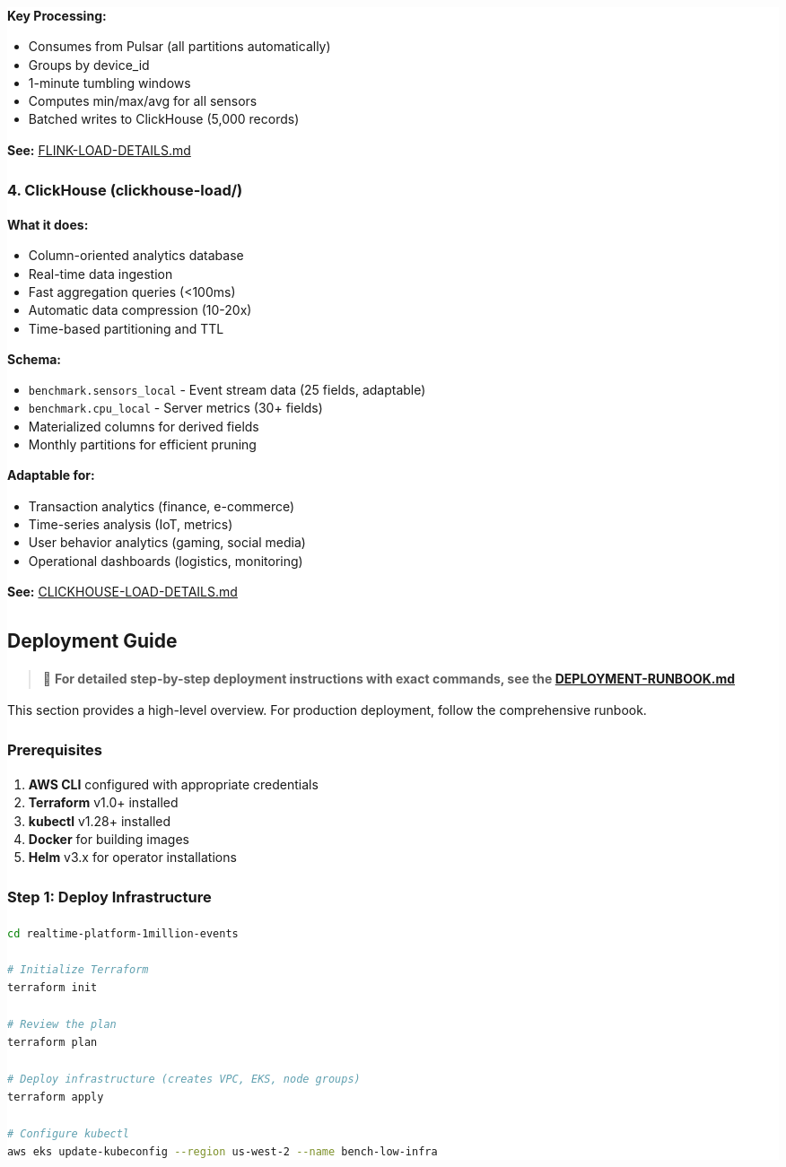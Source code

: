**Key Processing:**
- Consumes from Pulsar (all partitions automatically)
- Groups by device_id
- 1-minute tumbling windows
- Computes min/max/avg for all sensors
- Batched writes to ClickHouse (5,000 records)

**See:** [FLINK-LOAD-DETAILS.md](./FLINK-LOAD-DETAILS.md)

### 4. ClickHouse (clickhouse-load/)
**What it does:**
- Column-oriented analytics database
- Real-time data ingestion
- Fast aggregation queries (<100ms)
- Automatic data compression (10-20x)
- Time-based partitioning and TTL

**Schema:**
- `benchmark.sensors_local` - Event stream data (25 fields, adaptable)
- `benchmark.cpu_local` - Server metrics (30+ fields)
- Materialized columns for derived fields
- Monthly partitions for efficient pruning

**Adaptable for:**
- Transaction analytics (finance, e-commerce)
- Time-series analysis (IoT, metrics)
- User behavior analytics (gaming, social media)
- Operational dashboards (logistics, monitoring)

**See:** [CLICKHOUSE-LOAD-DETAILS.md](./CLICKHOUSE-LOAD-DETAILS.md)

## Deployment Guide

> 📖 **For detailed step-by-step deployment instructions with exact commands, see the [DEPLOYMENT-RUNBOOK.md](./DEPLOYMENT-RUNBOOK.md)**

This section provides a high-level overview. For production deployment, follow the comprehensive runbook.

### Prerequisites

1. **AWS CLI** configured with appropriate credentials
2. **Terraform** v1.0+ installed
3. **kubectl** v1.28+ installed
4. **Docker** for building images
5. **Helm** v3.x for operator installations

### Step 1: Deploy Infrastructure

```bash
cd realtime-platform-1million-events

# Initialize Terraform
terraform init

# Review the plan
terraform plan

# Deploy infrastructure (creates VPC, EKS, node groups)
terraform apply

# Configure kubectl
aws eks update-kubeconfig --region us-west-2 --name bench-low-infra
```

